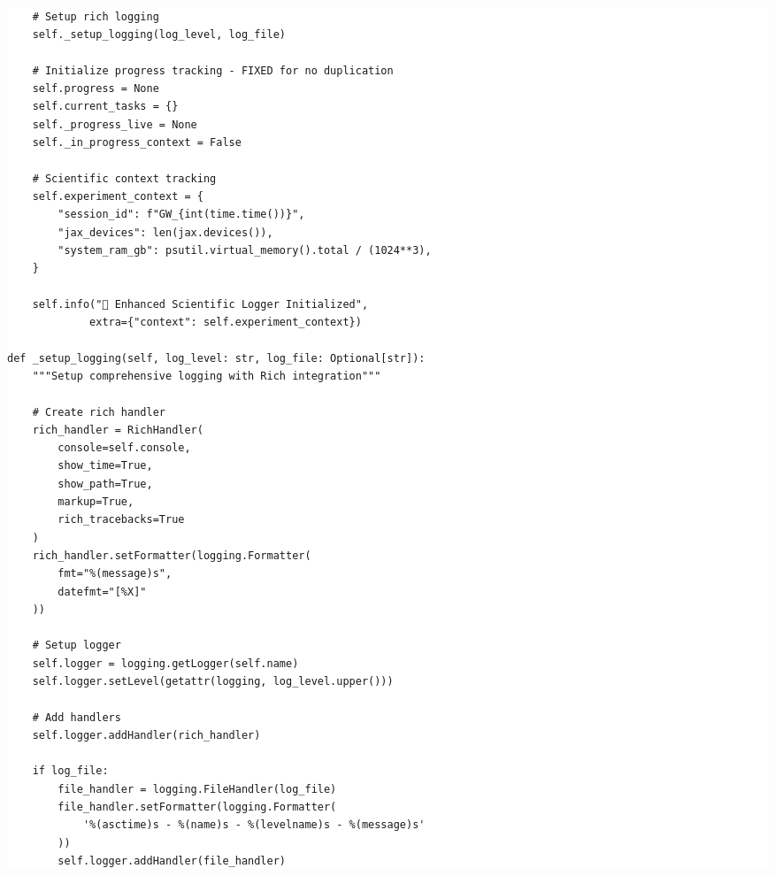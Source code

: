         # Setup rich logging
        self._setup_logging(log_level, log_file)
        
        # Initialize progress tracking - FIXED for no duplication
        self.progress = None
        self.current_tasks = {}
        self._progress_live = None
        self._in_progress_context = False
        
        # Scientific context tracking
        self.experiment_context = {
            "session_id": f"GW_{int(time.time())}",
            "jax_devices": len(jax.devices()),
            "system_ram_gb": psutil.virtual_memory().total / (1024**3),
        }
        
        self.info("🔬 Enhanced Scientific Logger Initialized", 
                 extra={"context": self.experiment_context})

    def _setup_logging(self, log_level: str, log_file: Optional[str]):
        """Setup comprehensive logging with Rich integration"""
        
        # Create rich handler
        rich_handler = RichHandler(
            console=self.console,
            show_time=True,
            show_path=True,
            markup=True,
            rich_tracebacks=True
        )
        rich_handler.setFormatter(logging.Formatter(
            fmt="%(message)s",
            datefmt="[%X]"
        ))
        
        # Setup logger
        self.logger = logging.getLogger(self.name)
        self.logger.setLevel(getattr(logging, log_level.upper()))
        
        # Add handlers
        self.logger.addHandler(rich_handler)
        
        if log_file:
            file_handler = logging.FileHandler(log_file)
            file_handler.setFormatter(logging.Formatter(
                '%(asctime)s - %(name)s - %(levelname)s - %(message)s'
            ))
            self.logger.addHandler(file_handler)
